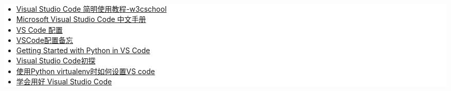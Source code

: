 - [Visual Studio Code 简明使用教程-w3cschool](https://www.w3cschool.cn/visualstudiocode/visualstudiocode-iy3422zb.html)
- [Microsoft Visual Studio Code 中文手册](https://legacy.gitbook.com/book/jeasonstudio/vscode-cn-doc/details)
- [VS Code 配置](https://segmentfault.com/a/1190000005986197)
- [VSCode配置备忘](http://www.yueye.org/2016/my-vscode-user-settings.html)
- [Getting Started with Python in VS Code](https://code.visualstudio.com/docs/python/python-tutorial)
- [Visual Studio Code初探](http://www.cnblogs.com/greyzeng/p/4669625.html)
- [使用Python virtualenv时如何设置VS code](http://www.cashqian.net/blog/00148782264567542a619e58913497eb7f15af7426517ba000)
- [学会用好 Visual Studio Code](http://nshen.net/article/2015-11-20/vscode/)